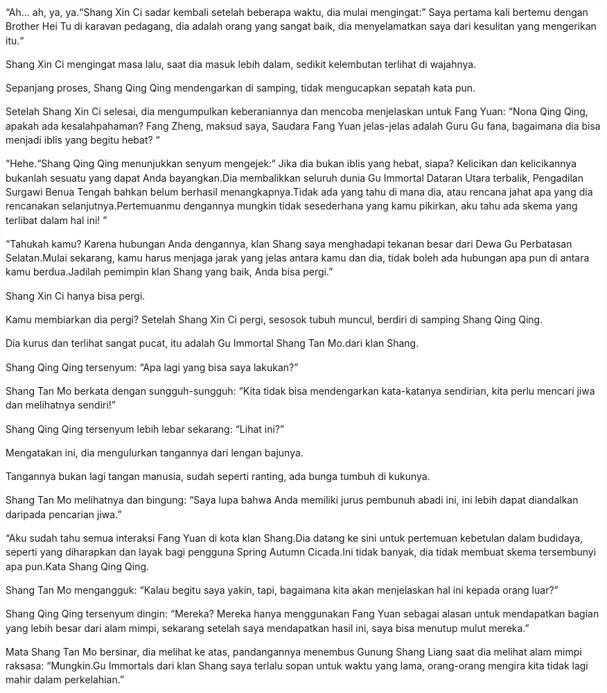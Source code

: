 
“Ah… ah, ya, ya.“Shang Xin Ci sadar kembali setelah beberapa waktu, dia mulai mengingat:” Saya pertama kali bertemu dengan Brother Hei Tu di karavan pedagang, dia adalah orang yang sangat baik, dia menyelamatkan saya dari kesulitan yang mengerikan itu.“

Shang Xin Ci mengingat masa lalu, saat dia masuk lebih dalam, sedikit kelembutan terlihat di wajahnya.

Sepanjang proses, Shang Qing Qing mendengarkan di samping, tidak mengucapkan sepatah kata pun.

Setelah Shang Xin Ci selesai, dia mengumpulkan keberaniannya dan mencoba menjelaskan untuk Fang Yuan: “Nona Qing Qing, apakah ada kesalahpahaman? Fang Zheng, maksud saya, Saudara Fang Yuan jelas-jelas adalah Guru Gu fana, bagaimana dia bisa menjadi iblis yang begitu hebat? “

“Hehe.“Shang Qing Qing menunjukkan senyum mengejek:“ Jika dia bukan iblis yang hebat, siapa? Kelicikan dan kelicikannya bukanlah sesuatu yang dapat Anda bayangkan.Dia membalikkan seluruh dunia Gu Immortal Dataran Utara terbalik, Pengadilan Surgawi Benua Tengah bahkan belum berhasil menangkapnya.Tidak ada yang tahu di mana dia, atau rencana jahat apa yang dia rencanakan selanjutnya.Pertemuanmu dengannya mungkin tidak sesederhana yang kamu pikirkan, aku tahu ada skema yang terlibat dalam hal ini! ”

“Tahukah kamu? Karena hubungan Anda dengannya, klan Shang saya menghadapi tekanan besar dari Dewa Gu Perbatasan Selatan.Mulai sekarang, kamu harus menjaga jarak yang jelas antara kamu dan dia, tidak boleh ada hubungan apa pun di antara kamu berdua.Jadilah pemimpin klan Shang yang baik, Anda bisa pergi.”

Shang Xin Ci hanya bisa pergi.

Kamu membiarkan dia pergi? Setelah Shang Xin Ci pergi, sesosok tubuh muncul, berdiri di samping Shang Qing Qing.

Dia kurus dan terlihat sangat pucat, itu adalah Gu Immortal Shang Tan Mo.dari klan Shang.

Shang Qing Qing tersenyum: “Apa lagi yang bisa saya lakukan?”

Shang Tan Mo berkata dengan sungguh-sungguh: “Kita tidak bisa mendengarkan kata-katanya sendirian, kita perlu mencari jiwa dan melihatnya sendiri!”

Shang Qing Qing tersenyum lebih lebar sekarang: “Lihat ini?”

Mengatakan ini, dia mengulurkan tangannya dari lengan bajunya.

Tangannya bukan lagi tangan manusia, sudah seperti ranting, ada bunga tumbuh di kukunya.

Shang Tan Mo melihatnya dan bingung: “Saya lupa bahwa Anda memiliki jurus pembunuh abadi ini, ini lebih dapat diandalkan daripada pencarian jiwa.”

“Aku sudah tahu semua interaksi Fang Yuan di kota klan Shang.Dia datang ke sini untuk pertemuan kebetulan dalam budidaya, seperti yang diharapkan dan layak bagi pengguna Spring Autumn Cicada.Ini tidak banyak, dia tidak membuat skema tersembunyi apa pun.Kata Shang Qing Qing.

Shang Tan Mo mengangguk: “Kalau begitu saya yakin, tapi, bagaimana kita akan menjelaskan hal ini kepada orang luar?”

Shang Qing Qing tersenyum dingin: “Mereka? Mereka hanya menggunakan Fang Yuan sebagai alasan untuk mendapatkan bagian yang lebih besar dari alam mimpi, sekarang setelah saya mendapatkan hasil ini, saya bisa menutup mulut mereka.”



Mata Shang Tan Mo bersinar, dia melihat ke atas, pandangannya menembus Gunung Shang Liang saat dia melihat alam mimpi raksasa: “Mungkin.Gu Immortals dari klan Shang saya terlalu sopan untuk waktu yang lama, orang-orang mengira kita tidak lagi mahir dalam perkelahian.”
